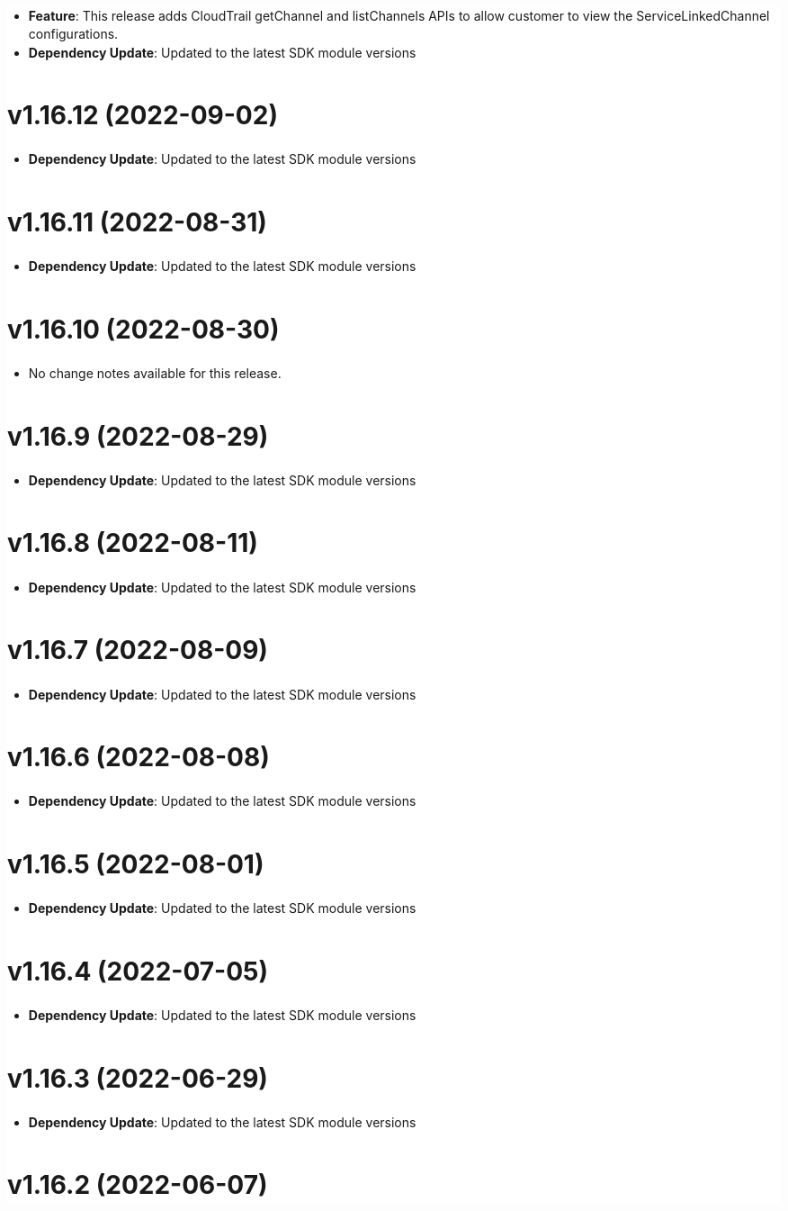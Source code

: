 * **Feature**: This release adds CloudTrail getChannel and listChannels APIs to allow customer to view the ServiceLinkedChannel configurations.
* **Dependency Update**: Updated to the latest SDK module versions

# v1.16.12 (2022-09-02)

* **Dependency Update**: Updated to the latest SDK module versions

# v1.16.11 (2022-08-31)

* **Dependency Update**: Updated to the latest SDK module versions

# v1.16.10 (2022-08-30)

* No change notes available for this release.

# v1.16.9 (2022-08-29)

* **Dependency Update**: Updated to the latest SDK module versions

# v1.16.8 (2022-08-11)

* **Dependency Update**: Updated to the latest SDK module versions

# v1.16.7 (2022-08-09)

* **Dependency Update**: Updated to the latest SDK module versions

# v1.16.6 (2022-08-08)

* **Dependency Update**: Updated to the latest SDK module versions

# v1.16.5 (2022-08-01)

* **Dependency Update**: Updated to the latest SDK module versions

# v1.16.4 (2022-07-05)

* **Dependency Update**: Updated to the latest SDK module versions

# v1.16.3 (2022-06-29)

* **Dependency Update**: Updated to the latest SDK module versions

# v1.16.2 (2022-06-07)
